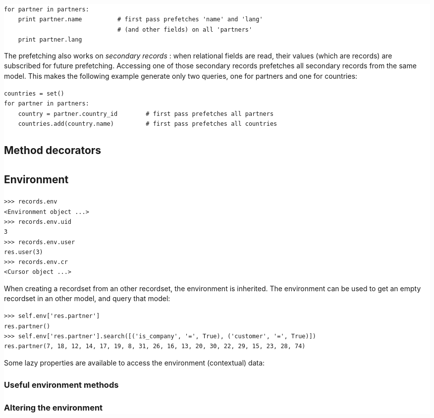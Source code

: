     
    
    for partner in partners:
        print partner.name          # first pass prefetches 'name' and 'lang'
                                    # (and other fields) on all 'partners'
        print partner.lang
    

The prefetching also works on _secondary records_ : when relational fields are
read, their values (which are records) are subscribed for future prefetching.
Accessing one of those secondary records prefetches all secondary records from
the same model. This makes the following example generate only two queries,
one for partners and one for countries:

    
    
    countries = set()
    for partner in partners:
        country = partner.country_id        # first pass prefetches all partners
        countries.add(country.name)         # first pass prefetches all countries
    

## Method decorators

## Environment

    
    
    >>> records.env
    <Environment object ...>
    >>> records.env.uid
    3
    >>> records.env.user
    res.user(3)
    >>> records.env.cr
    <Cursor object ...>
    

When creating a recordset from an other recordset, the environment is
inherited. The environment can be used to get an empty recordset in an other
model, and query that model:

    
    
    >>> self.env['res.partner']
    res.partner()
    >>> self.env['res.partner'].search([('is_company', '=', True), ('customer', '=', True)])
    res.partner(7, 18, 12, 14, 17, 19, 8, 31, 26, 16, 13, 20, 30, 22, 29, 15, 23, 28, 74)
    

Some lazy properties are available to access the environment (contextual)
data:

### Useful environment methods

### Altering the environment
